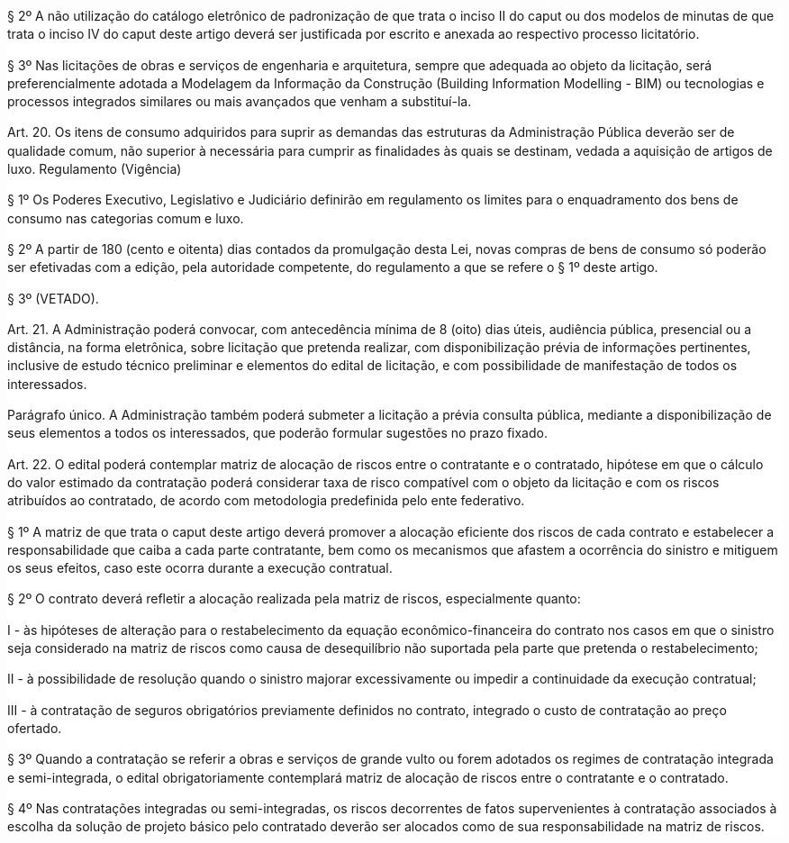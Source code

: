 § 2º A não utilização do catálogo eletrônico de padronização de que trata o inciso II do caput ou dos modelos de minutas de que trata o inciso IV do caput deste artigo deverá ser justificada por escrito e anexada ao respectivo processo licitatório.

§ 3º Nas licitações de obras e serviços de engenharia e arquitetura, sempre que adequada ao objeto da licitação, será preferencialmente adotada a Modelagem da Informação da Construção (Building Information Modelling - BIM) ou tecnologias e processos integrados similares ou mais avançados que venham a substituí-la.

Art. 20. Os itens de consumo adquiridos para suprir as demandas das estruturas da Administração Pública deverão ser de qualidade comum, não superior à necessária para cumprir as finalidades às quais se destinam, vedada a aquisição de artigos de luxo.            Regulamento   (Vigência)

§ 1º Os Poderes Executivo, Legislativo e Judiciário definirão em regulamento os limites para o enquadramento dos bens de consumo nas categorias comum e luxo.

§ 2º A partir de 180 (cento e oitenta) dias contados da promulgação desta Lei, novas compras de bens de consumo só poderão ser efetivadas com a edição, pela autoridade competente, do regulamento a que se refere o § 1º deste artigo.

§ 3º (VETADO).

Art. 21. A Administração poderá convocar, com antecedência mínima de 8 (oito) dias úteis, audiência pública, presencial ou a distância, na forma eletrônica, sobre licitação que pretenda realizar, com disponibilização prévia de informações pertinentes, inclusive de estudo técnico preliminar e elementos do edital de licitação, e com possibilidade de manifestação de todos os interessados.

Parágrafo único. A Administração também poderá submeter a licitação a prévia consulta pública, mediante a disponibilização de seus elementos a todos os interessados, que poderão formular sugestões no prazo fixado.

Art. 22. O edital poderá contemplar matriz de alocação de riscos entre o contratante e o contratado, hipótese em que o cálculo do valor estimado da contratação poderá considerar taxa de risco compatível com o objeto da licitação e com os riscos atribuídos ao contratado, de acordo com metodologia predefinida pelo ente federativo.

§ 1º A matriz de que trata o caput deste artigo deverá promover a alocação eficiente dos riscos de cada contrato e estabelecer a responsabilidade que caiba a cada parte contratante, bem como os mecanismos que afastem a ocorrência do sinistro e mitiguem os seus efeitos, caso este ocorra durante a execução contratual.

§ 2º O contrato deverá refletir a alocação realizada pela matriz de riscos, especialmente quanto:

I - às hipóteses de alteração para o restabelecimento da equação econômico-financeira do contrato nos casos em que o sinistro seja considerado na matriz de riscos como causa de desequilíbrio não suportada pela parte que pretenda o restabelecimento;

II - à possibilidade de resolução quando o sinistro majorar excessivamente ou impedir a continuidade da execução contratual;

III - à contratação de seguros obrigatórios previamente definidos no contrato, integrado o custo de contratação ao preço ofertado.

§ 3º Quando a contratação se referir a obras e serviços de grande vulto ou forem adotados os regimes de contratação integrada e semi-integrada, o edital obrigatoriamente contemplará matriz de alocação de riscos entre o contratante e o contratado.

§ 4º Nas contratações integradas ou semi-integradas, os riscos decorrentes de fatos supervenientes à contratação associados à escolha da solução de projeto básico pelo contratado deverão ser alocados como de sua responsabilidade na matriz de riscos.
